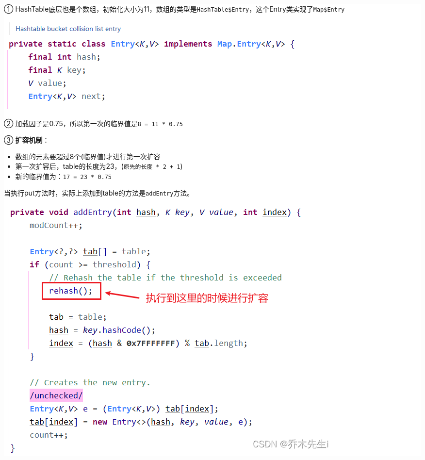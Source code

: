 ① HashTable底层也是个数组，初始化大小为11，数组的类型是`HashTable$Entry`，这个Entry类实现了`Map$Entry`

![](assets/Java%20Map/67a7cfc0e5eb5631b03bbc0f131f3c4a_MD5.png)

② 加载因子是0.75，所以第一次的临界值是`8 = 11 * 0.75 `

③ **扩容机制**：
- 数组的元素要超过8个(临界值)才进行第一次扩容
- 第一次扩容后，table的长度为23，(`原先的长度 * 2 + 1`)
- 新的临界值为：`17 = 23 * 0.75`

当执行put方法时，实际上添加到table的方法是`addEntry`方法。

![](assets/Java%20Map/509e3464224ee93be3cc891a92cc457f_MD5.png)
